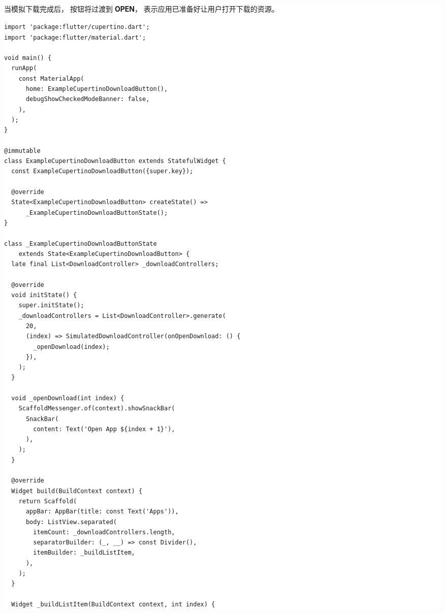   当模拟下载完成后，
  按钮将过渡到 **OPEN**，
  表示应用已准备好让用户打开下载的资源。



<?code-excerpt "lib/main.dart"?>
```dartpad title="Flutter download button hands-on example in DartPad" run="true"
import 'package:flutter/cupertino.dart';
import 'package:flutter/material.dart';

void main() {
  runApp(
    const MaterialApp(
      home: ExampleCupertinoDownloadButton(),
      debugShowCheckedModeBanner: false,
    ),
  );
}

@immutable
class ExampleCupertinoDownloadButton extends StatefulWidget {
  const ExampleCupertinoDownloadButton({super.key});

  @override
  State<ExampleCupertinoDownloadButton> createState() =>
      _ExampleCupertinoDownloadButtonState();
}

class _ExampleCupertinoDownloadButtonState
    extends State<ExampleCupertinoDownloadButton> {
  late final List<DownloadController> _downloadControllers;

  @override
  void initState() {
    super.initState();
    _downloadControllers = List<DownloadController>.generate(
      20,
      (index) => SimulatedDownloadController(onOpenDownload: () {
        _openDownload(index);
      }),
    );
  }

  void _openDownload(int index) {
    ScaffoldMessenger.of(context).showSnackBar(
      SnackBar(
        content: Text('Open App ${index + 1}'),
      ),
    );
  }

  @override
  Widget build(BuildContext context) {
    return Scaffold(
      appBar: AppBar(title: const Text('Apps')),
      body: ListView.separated(
        itemCount: _downloadControllers.length,
        separatorBuilder: (_, __) => const Divider(),
        itemBuilder: _buildListItem,
      ),
    );
  }

  Widget _buildListItem(BuildContext context, int index) {
```